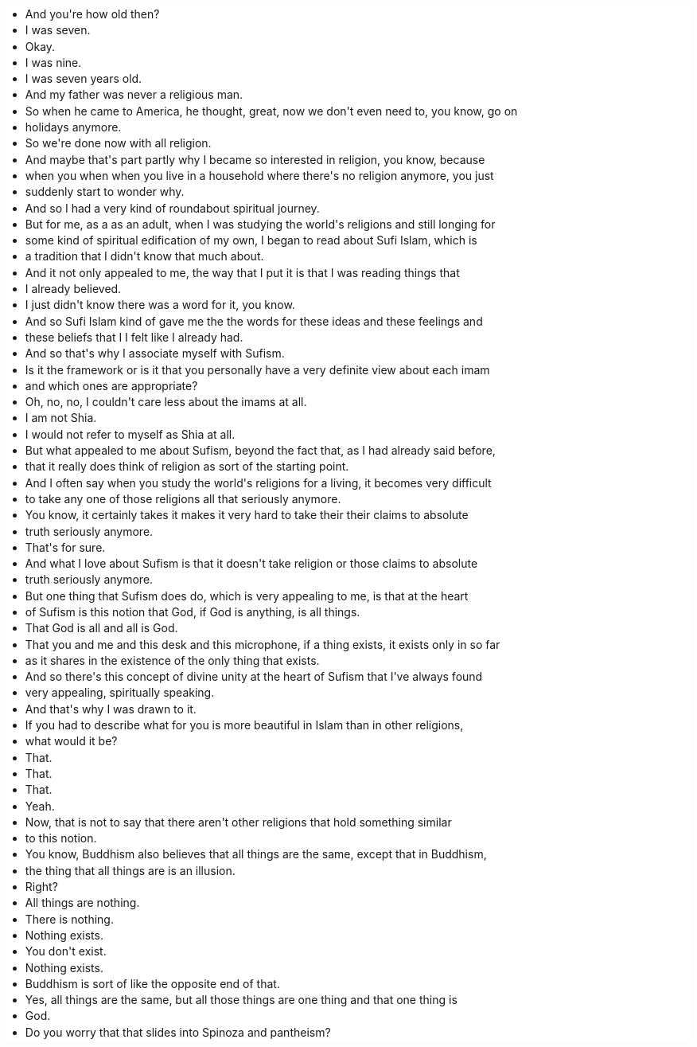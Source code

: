 *  And you're how old then?
*  I was seven.
*  Okay.
*  I was nine.
*  I was seven years old.
*  And my father was never a religious man.
*  So when he came to America, he thought, great, now we don't even need to, you know, go on
*  holidays anymore.
*  So we're done now with all religion.
*  And maybe that's part partly why I became so interested in religion, you know, because
*  when you when when you live in a household where there's no religion anymore, you just
*  suddenly start to wonder why.
*  And so I had a very kind of roundabout spiritual journey.
*  But for me, as a as an adult, when I was studying the world's religions and still longing for
*  some kind of spiritual edification of my own, I began to read about Sufi Islam, which is
*  a tradition that I didn't know that much about.
*  And it not only appealed to me, the way that I put it is that I was reading things that
*  I already believed.
*  I just didn't know there was a word for it, you know.
*  And so Sufi Islam kind of gave me the the words for these ideas and these feelings and
*  these beliefs that I I felt like I already had.
*  And so that's why I associate myself with Sufism.
*  Is it the framework or is it that you personally have a very definite view about each imam
*  and which ones are appropriate?
*  Oh, no, no, I couldn't care less about the imams at all.
*  I am not Shia.
*  I would not refer to myself as Shia at all.
*  But what appealed to me about Sufism, beyond the fact that, as I had already said before,
*  that it really does think of religion as sort of the starting point.
*  And I often say when you study the world's religions for a living, it becomes very difficult
*  to take any one of those religions all that seriously anymore.
*  You know, it certainly takes it makes it very hard to take their their claims to absolute
*  truth seriously anymore.
*  That's for sure.
*  And what I love about Sufism is that it doesn't take religion or those claims to absolute
*  truth seriously anymore.
*  But one thing that Sufism does do, which is very appealing to me, is that at the heart
*  of Sufism is this notion that God, if God is anything, is all things.
*  That God is all and all is God.
*  That you and me and this desk and this microphone, if a thing exists, it exists only in so far
*  as it shares in the existence of the only thing that exists.
*  And so there's this concept of divine unity at the heart of Sufism that I've always found
*  very appealing, spiritually speaking.
*  And that's why I was drawn to it.
*  If you had to describe what for you is more beautiful in Islam than in other religions,
*  what would it be?
*  That.
*  That.
*  That.
*  Yeah.
*  Now, that is not to say that there aren't other religions that hold something similar
*  to this notion.
*  You know, Buddhism also believes that all things are the same, except that in Buddhism,
*  the thing that all things are is an illusion.
*  Right?
*  All things are nothing.
*  There is nothing.
*  Nothing exists.
*  You don't exist.
*  Nothing exists.
*  Buddhism is sort of like the opposite end of that.
*  Yes, all things are the same, but all those things are one thing and that one thing is
*  God.
*  Do you worry that that slides into Spinoza and pantheism?